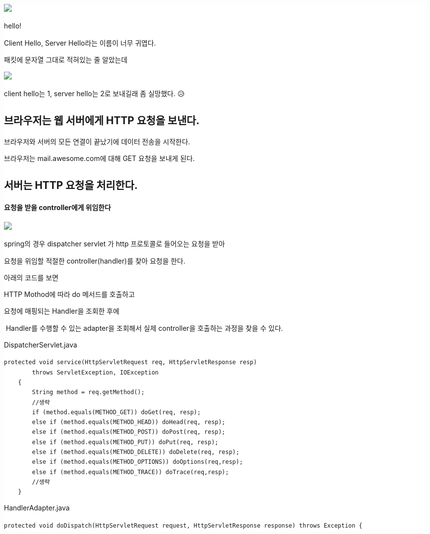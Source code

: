 ![](111e9fd1-f75a-4312-8512-46a6f3ba2ae2.png)

hello!

Client Hello, Server Hello라는 이름이 너무 귀엽다.

패킷에 문자열 그대로 적혀있는 줄 알았는데

![](5d5153fa-63dd-4bc2-8af2-b491b8b9dd2a.png)

client hello는 1, server hello는 2로 보내길래 좀 실망했다. 😥

브라우저는 웹 서버에게 HTTP 요청을 보낸다.
--------------------------

브라우저와 서버의 모든 연결이 끝났기에 데이터 전송을 시작한다.

브라우저는 mail.awesome.com에 대해 GET 요청을 보내게 된다.

서버는 HTTP 요청을 처리한다.
------------------

#### 요청을 받을 controller에게 위임한다

![](fe2c98c4-e593-49af-9641-5e073b306490.png)

spring의 경우 dispatcher servlet 가 http 프로토콜로 들어오는 요청을 받아

요청을 위임할 적절한 controller(handler)를 찾아 요청을 한다.

아래의 코드를 보면

HTTP Mothod에 따라 do 메서드를 호출하고

요청에 매핑되는 Handler을 조회한 후에

 Handler를 수행할 수 있는 adapter을 조회해서 실제 controller을 호출하는 과정을 찾을 수 있다.

DispatcherServlet.java

    protected void service(HttpServletRequest req, HttpServletResponse resp)
            throws ServletException, IOException
        {
            String method = req.getMethod();
            //생략
            if (method.equals(METHOD_GET)) doGet(req, resp);
            else if (method.equals(METHOD_HEAD)) doHead(req, resp);
            else if (method.equals(METHOD_POST)) doPost(req, resp);
            else if (method.equals(METHOD_PUT)) doPut(req, resp);
            else if (method.equals(METHOD_DELETE)) doDelete(req, resp);
            else if (method.equals(METHOD_OPTIONS)) doOptions(req,resp);
            else if (method.equals(METHOD_TRACE)) doTrace(req,resp);
            //생략
        }

HandlerAdapter.java

    protected void doDispatch(HttpServletRequest request, HttpServletResponse response) throws Exception {
    